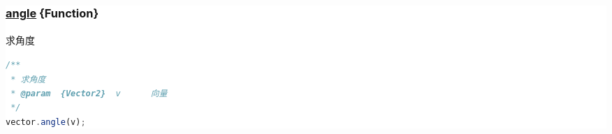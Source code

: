 ### [angle](#_angle) {Function}

求角度

```js
/**
 * 求角度
 * @param  {Vector2}  v      向量
 */
vector.angle(v);
```
